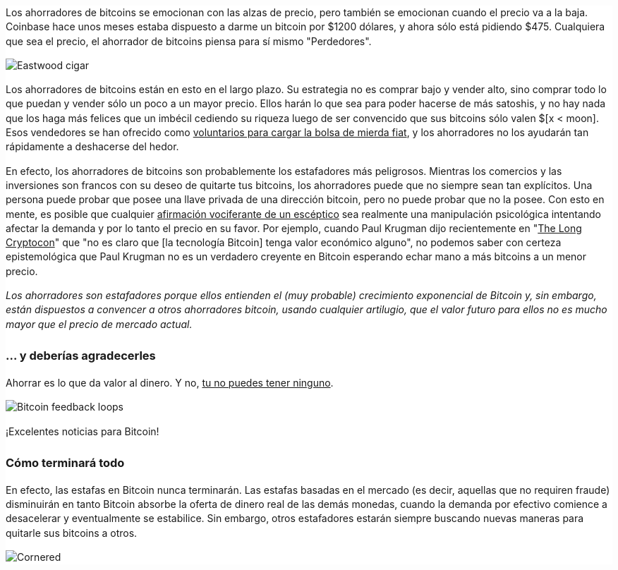 Los ahorradores de bitcoins se emocionan con las alzas de precio, pero también se emocionan cuando el precio va a la baja. Coinbase hace unos meses estaba dispuesto a darme un bitcoin por $1200 dólares, y ahora sólo está pidiendo $475. Cualquiera que sea el precio, el ahorrador de bitcoins piensa para sí mismo "Perdedores".

<div class="my-4 text-center">
  <img class="img-fluid rounded d-block mx-auto" alt="Eastwood cigar" src="/static/img/mempool/everyones-a-scammer/eastwood-cigar.jpg"/>
</div>

Los ahorradores de bitcoins están en esto en el largo plazo. Su estrategia no es comprar bajo y vender alto, sino comprar todo lo que puedan y vender sólo un poco a un mayor precio. Ellos harán lo que sea para poder hacerse de más satoshis, y no hay nada que los haga más felices que un imbécil cediendo su riqueza luego de ser convencido que sus bitcoins sólo valen $[x < moon]. Esos vendedores se han ofrecido como [voluntarios para cargar la bolsa de mierda fiat](http://trilema.com/2014/people-us-dollars-are-not-worth-a-fifth-of-a-bitcent-stop-selling), y los ahorradores no los ayudarán tan rápidamente a deshacerse del hedor.

En efecto, los ahorradores de bitcoins son probablemente los estafadores más peligrosos. Mientras los comercios y las inversiones son francos con su deseo de quitarte tus bitcoins, los ahorradores puede que no siempre sean tan explícitos. Una persona puede probar que posee una llave privada de una dirección bitcoin, pero no puede probar que no la posee. Con esto en mente, es posible que cualquier [afirmación vociferante de un escéptico](/the-skeptics) sea realmente una manipulación psicológica intentando afectar la demanda y por lo tanto el precio en su favor. Por ejemplo, cuando Paul Krugman dijo recientemente en "[The Long Cryptocon](http://krugman.blogs.nytimes.com/2014/10/04/the-long-cryptocon)" que "no es claro que [la tecnología Bitcoin] tenga valor económico alguno", no podemos saber con certeza epistemológica que Paul Krugman no es un verdadero creyente en Bitcoin esperando echar mano a más bitcoins a un menor precio.

_Los ahorradores son estafadores porque ellos entienden el (muy probable) crecimiento exponencial de Bitcoin y, sin embargo, están dispuestos a convencer a otros ahorradores bitcoin, usando cualquier artilugio, que el valor futuro para ellos no es mucho mayor que el precio de mercado actual._

### … y deberías agradecerles

Ahorrar es lo que da valor al dinero. Y no, [tu no puedes tener ninguno](/mempool/im-hoarding-bitcoins-and-no-you-cant-have-any).

<div class="my-4 text-center">
  <img class="img-fluid rounded d-block mx-auto" alt="Bitcoin feedback loops" src="/static/img/mempool/everyones-a-scammer/bitcoinfeedbackloops.jpg"/>
</div>

¡Excelentes noticias para Bitcoin!

### Cómo terminará todo

En efecto, las estafas en Bitcoin nunca terminarán. Las estafas basadas en el mercado (es decir, aquellas que no requiren fraude) disminuirán en tanto Bitcoin absorbe la oferta de dinero real de las demás monedas, cuando la demanda por efectivo comience a desacelerar y eventualmente se estabilice. Sin embargo, otros estafadores estarán siempre buscando nuevas maneras para quitarle sus bitcoins a otros.

<div class="my-4 text-center">
  <img class="img-fluid rounded d-block mx-auto" alt="Cornered" src="/static/img/mempool/everyones-a-scammer/cornered.jpg"/>
</div>


[^1]: Revisado el 7 de octubre de 2014 - Agregado un párrafo describiendo la incapacidad de discriminar escepticismo Bitcoin de manipulación psicológica para obtener más.